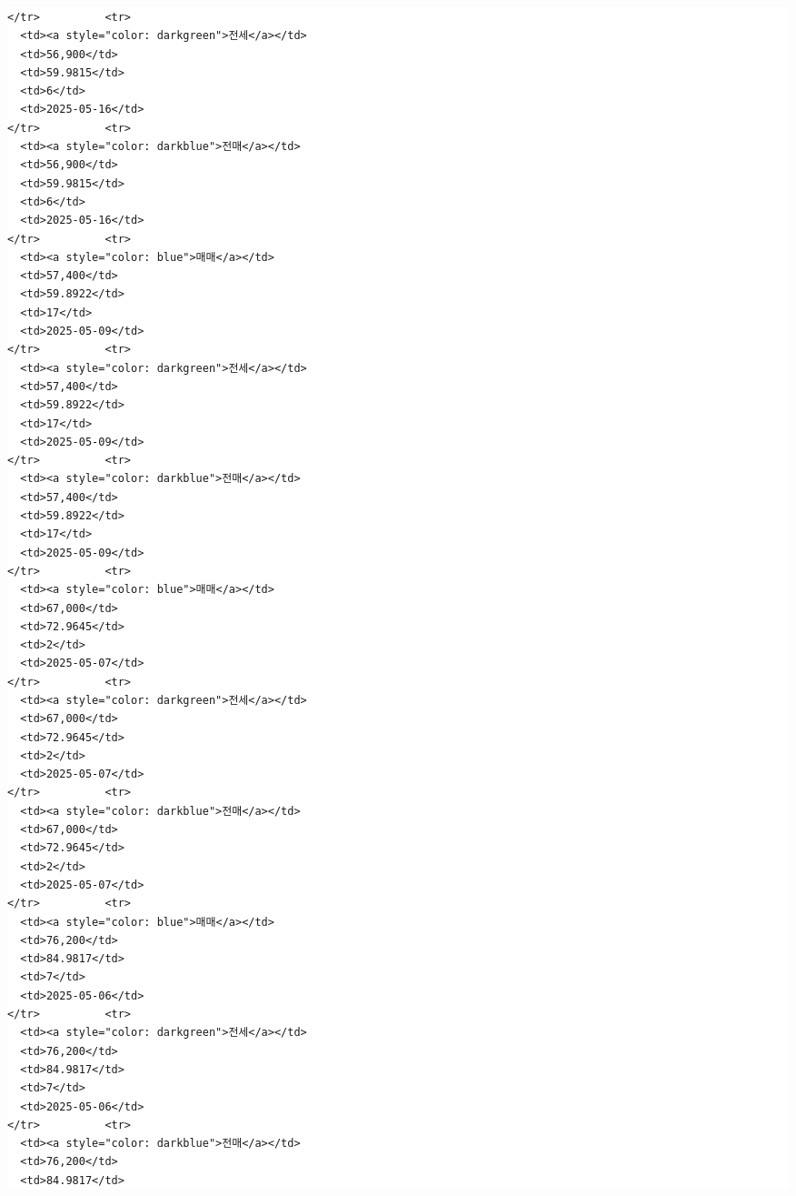     </tr>          <tr>
      <td><a style="color: darkgreen">전세</a></td>
      <td>56,900</td>
      <td>59.9815</td>
      <td>6</td>
      <td>2025-05-16</td>
    </tr>          <tr>
      <td><a style="color: darkblue">전매</a></td>
      <td>56,900</td>
      <td>59.9815</td>
      <td>6</td>
      <td>2025-05-16</td>
    </tr>          <tr>
      <td><a style="color: blue">매매</a></td>
      <td>57,400</td>
      <td>59.8922</td>
      <td>17</td>
      <td>2025-05-09</td>
    </tr>          <tr>
      <td><a style="color: darkgreen">전세</a></td>
      <td>57,400</td>
      <td>59.8922</td>
      <td>17</td>
      <td>2025-05-09</td>
    </tr>          <tr>
      <td><a style="color: darkblue">전매</a></td>
      <td>57,400</td>
      <td>59.8922</td>
      <td>17</td>
      <td>2025-05-09</td>
    </tr>          <tr>
      <td><a style="color: blue">매매</a></td>
      <td>67,000</td>
      <td>72.9645</td>
      <td>2</td>
      <td>2025-05-07</td>
    </tr>          <tr>
      <td><a style="color: darkgreen">전세</a></td>
      <td>67,000</td>
      <td>72.9645</td>
      <td>2</td>
      <td>2025-05-07</td>
    </tr>          <tr>
      <td><a style="color: darkblue">전매</a></td>
      <td>67,000</td>
      <td>72.9645</td>
      <td>2</td>
      <td>2025-05-07</td>
    </tr>          <tr>
      <td><a style="color: blue">매매</a></td>
      <td>76,200</td>
      <td>84.9817</td>
      <td>7</td>
      <td>2025-05-06</td>
    </tr>          <tr>
      <td><a style="color: darkgreen">전세</a></td>
      <td>76,200</td>
      <td>84.9817</td>
      <td>7</td>
      <td>2025-05-06</td>
    </tr>          <tr>
      <td><a style="color: darkblue">전매</a></td>
      <td>76,200</td>
      <td>84.9817</td>